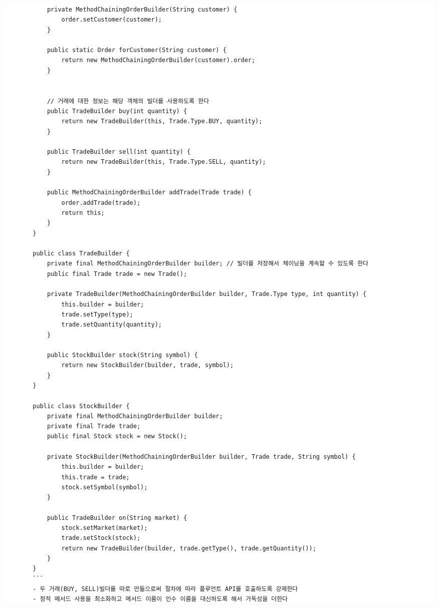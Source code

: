 				private MethodChainingOrderBuilder(String customer) {
					order.setCustomer(customer);
				}

				public static Order forCustomer(String customer) {
					return new MethodChainingOrderBuilder(customer).order;
				}


				// 거래에 대한 정보는 해당 객체의 빌더를 사용하도록 한다
				public TradeBuilder buy(int quantity) {
					return new TradeBuilder(this, Trade.Type.BUY, quantity);
				}

				public TradeBuilder sell(int quantity) {
					return new TradeBuilder(this, Trade.Type.SELL, quantity);
				}

				public MethodChainingOrderBuilder addTrade(Trade trade) {
					order.addTrade(trade);
					return this;
				}
			}

			public class TradeBuilder {
				private final MethodChainingOrderBuilder builder; // 빌더를 저장해서 체이닝을 계속할 수 있도록 한다
				public final Trade trade = new Trade();

				private TradeBuilder(MethodChainingOrderBuilder builder, Trade.Type type, int quantity) {
					this.builder = builder;
					trade.setType(type);
					trade.setQuantity(quantity);
				}

				public StockBuilder stock(String symbol) {
					return new StockBuilder(builder, trade, symbol);
				}
			}

			public class StockBuilder {
				private final MethodChainingOrderBuilder builder;
				private final Trade trade;
				public final Stock stock = new Stock();

				private StockBuilder(MethodChainingOrderBuilder builder, Trade trade, String symbol) {
					this.builder = builder;
					this.trade = trade;
					stock.setSymbol(symbol);
				}

				public TradeBuilder on(String market) {
					stock.setMarket(market);
					trade.setStock(stock);
					return new TradeBuilder(builder, trade.getType(), trade.getQuantity());
				}
			}
			```
			- 두 거래(BUY, SELL)빌더를 따로 만듦으로써 절차에 따라 플루언트 API를 호출하도록 강제한다
			- 정적 메서드 사용을 최소화하고 메서드 이름이 인수 이름을 대신하도록 해서 가독성을 더한다
